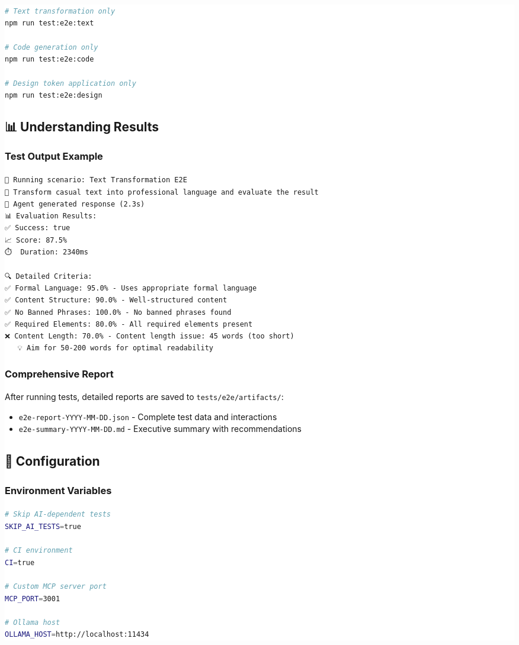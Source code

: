 ```bash
# Text transformation only
npm run test:e2e:text

# Code generation only
npm run test:e2e:code

# Design token application only
npm run test:e2e:design
```

## 📊 **Understanding Results**

### **Test Output Example**

```
🧪 Running scenario: Text Transformation E2E
📝 Transform casual text into professional language and evaluate the result
🤖 Agent generated response (2.3s)
📊 Evaluation Results:
✅ Success: true
📈 Score: 87.5%
⏱️  Duration: 2340ms

🔍 Detailed Criteria:
✅ Formal Language: 95.0% - Uses appropriate formal language
✅ Content Structure: 90.0% - Well-structured content
✅ No Banned Phrases: 100.0% - No banned phrases found
✅ Required Elements: 80.0% - All required elements present
❌ Content Length: 70.0% - Content length issue: 45 words (too short)
   💡 Aim for 50-200 words for optimal readability
```

### **Comprehensive Report**

After running tests, detailed reports are saved to `tests/e2e/artifacts/`:

- `e2e-report-YYYY-MM-DD.json` - Complete test data and interactions
- `e2e-summary-YYYY-MM-DD.md` - Executive summary with recommendations

## 🔧 **Configuration**

### **Environment Variables**

```bash
# Skip AI-dependent tests
SKIP_AI_TESTS=true

# CI environment
CI=true

# Custom MCP server port
MCP_PORT=3001

# Ollama host
OLLAMA_HOST=http://localhost:11434
```
